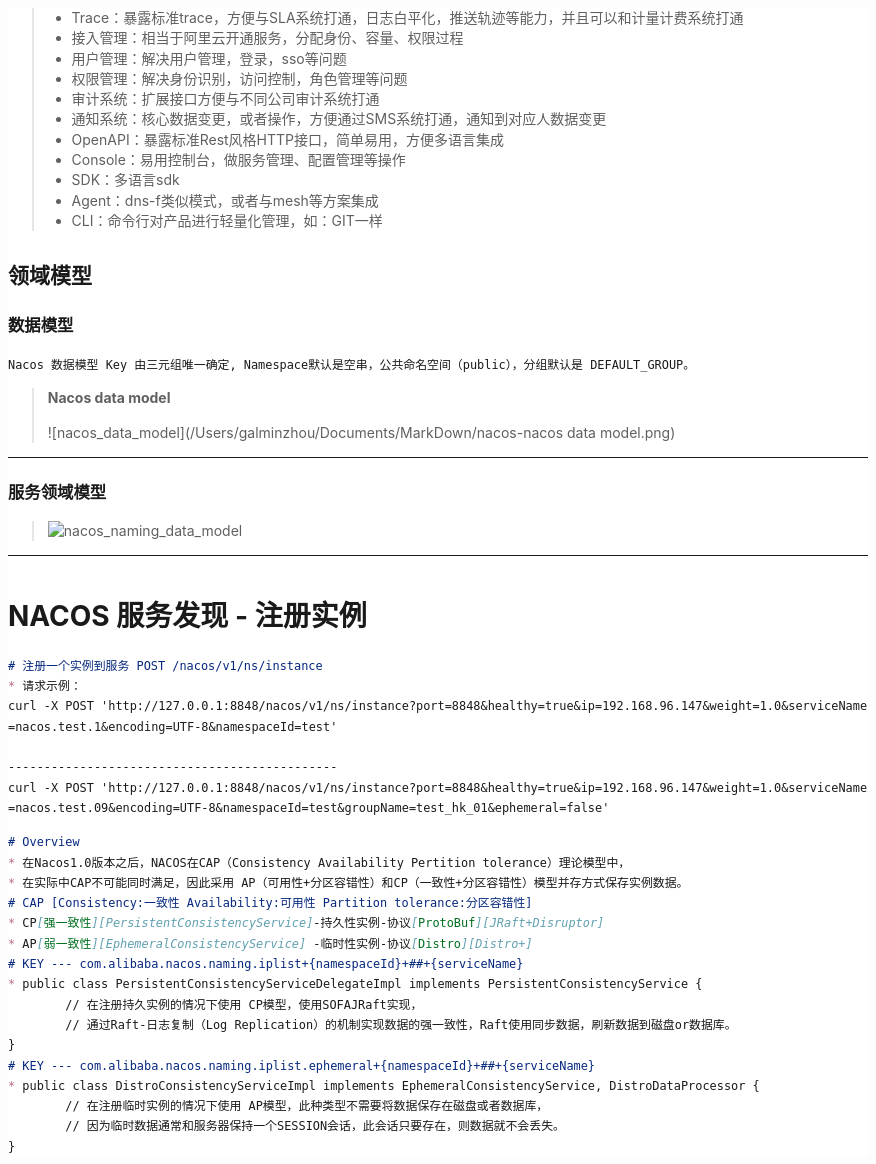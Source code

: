 > - Trace：暴露标准trace，方便与SLA系统打通，日志白平化，推送轨迹等能力，并且可以和计量计费系统打通
> - 接入管理：相当于阿里云开通服务，分配身份、容量、权限过程
> - 用户管理：解决用户管理，登录，sso等问题
> - 权限管理：解决身份识别，访问控制，角色管理等问题
> - 审计系统：扩展接口方便与不同公司审计系统打通
> - 通知系统：核心数据变更，或者操作，方便通过SMS系统打通，通知到对应人数据变更
> - OpenAPI：暴露标准Rest风格HTTP接口，简单易用，方便多语言集成
> - Console：易用控制台，做服务管理、配置管理等操作
> - SDK：多语言sdk
> - Agent：dns-f类似模式，或者与mesh等方案集成
> - CLI：命令行对产品进行轻量化管理，如：GIT一样

## 领域模型

### 数据模型

  ```markdown
Nacos 数据模型 Key 由三元组唯一确定, Namespace默认是空串，公共命名空间（public），分组默认是 DEFAULT_GROUP。
  ```

>**Nacos data model** 
>
>![nacos_data_model](/Users/galminzhou/Documents/MarkDown/nacos-nacos data model.png)

-----

### 服务领域模型

> ![nacos_naming_data_model](/Users/galminzhou/Documents/MarkDown/nacos-服务领域模型.png)

----

# NACOS 服务发现 - 注册实例

```markdown
# 注册一个实例到服务 POST /nacos/v1/ns/instance
* 请求示例：
curl -X POST 'http://127.0.0.1:8848/nacos/v1/ns/instance?port=8848&healthy=true&ip=192.168.96.147&weight=1.0&serviceName=nacos.test.1&encoding=UTF-8&namespaceId=test'

----------------------------------------------
curl -X POST 'http://127.0.0.1:8848/nacos/v1/ns/instance?port=8848&healthy=true&ip=192.168.96.147&weight=1.0&serviceName=nacos.test.09&encoding=UTF-8&namespaceId=test&groupName=test_hk_01&ephemeral=false'
```

```markdown
# Overview
* 在Nacos1.0版本之后，NACOS在CAP（Consistency Availability Pertition tolerance）理论模型中，
* 在实际中CAP不可能同时满足，因此采用 AP（可用性+分区容错性）和CP（一致性+分区容错性）模型并存方式保存实例数据。
# CAP [Consistency:一致性 Availability:可用性 Partition tolerance:分区容错性]
* CP[强一致性][PersistentConsistencyService]-持久性实例-协议[ProtoBuf][JRaft+Disruptor]
* AP[弱一致性][EphemeralConsistencyService] -临时性实例-协议[Distro][Distro+]
# KEY --- com.alibaba.nacos.naming.iplist+{namespaceId}+##+{serviceName}
* public class PersistentConsistencyServiceDelegateImpl implements PersistentConsistencyService {
		// 在注册持久实例的情况下使用 CP模型，使用SOFAJRaft实现，
		// 通过Raft-日志复制（Log Replication）的机制实现数据的强一致性，Raft使用同步数据，刷新数据到磁盘or数据库。
}
# KEY --- com.alibaba.nacos.naming.iplist.ephemeral+{namespaceId}+##+{serviceName}
* public class DistroConsistencyServiceImpl implements EphemeralConsistencyService, DistroDataProcessor {
		// 在注册临时实例的情况下使用 AP模型，此种类型不需要将数据保存在磁盘或者数据库，
		// 因为临时数据通常和服务器保持一个SESSION会话，此会话只要存在，则数据就不会丢失。
}
```
